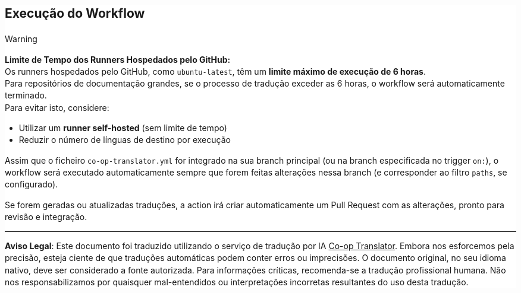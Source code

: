 ## Execução do Workflow

> [!WARNING]  
> **Limite de Tempo dos Runners Hospedados pelo GitHub:**  
> Os runners hospedados pelo GitHub, como `ubuntu-latest`, têm um **limite máximo de execução de 6 horas**.  
> Para repositórios de documentação grandes, se o processo de tradução exceder as 6 horas, o workflow será automaticamente terminado.  
> Para evitar isto, considere:  
> - Utilizar um **runner self-hosted** (sem limite de tempo)  
> - Reduzir o número de línguas de destino por execução

Assim que o ficheiro `co-op-translator.yml` for integrado na sua branch principal (ou na branch especificada no trigger `on:`), o workflow será executado automaticamente sempre que forem feitas alterações nessa branch (e corresponder ao filtro `paths`, se configurado).

Se forem geradas ou atualizadas traduções, a action irá criar automaticamente um Pull Request com as alterações, pronto para revisão e integração.

---

**Aviso Legal**:
Este documento foi traduzido utilizando o serviço de tradução por IA [Co-op Translator](https://github.com/Azure/co-op-translator). Embora nos esforcemos pela precisão, esteja ciente de que traduções automáticas podem conter erros ou imprecisões. O documento original, no seu idioma nativo, deve ser considerado a fonte autorizada. Para informações críticas, recomenda-se a tradução profissional humana. Não nos responsabilizamos por quaisquer mal-entendidos ou interpretações incorretas resultantes do uso desta tradução.